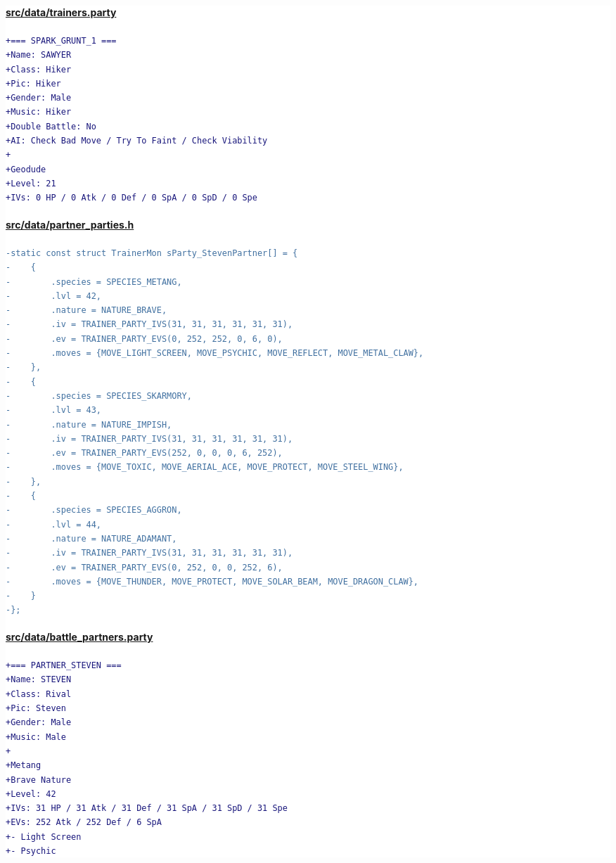 #### [src/data/trainers.party](..src/data/trainers.party)
```diff
+=== SPARK_GRUNT_1 ===
+Name: SAWYER
+Class: Hiker
+Pic: Hiker
+Gender: Male
+Music: Hiker
+Double Battle: No
+AI: Check Bad Move / Try To Faint / Check Viability
+
+Geodude
+Level: 21
+IVs: 0 HP / 0 Atk / 0 Def / 0 SpA / 0 SpD / 0 Spe
```

#### [src/data/partner_parties.h](..src/data/partner_parties.h)
```diff
-static const struct TrainerMon sParty_StevenPartner[] = {
-    {
-        .species = SPECIES_METANG,
-        .lvl = 42,
-        .nature = NATURE_BRAVE,
-        .iv = TRAINER_PARTY_IVS(31, 31, 31, 31, 31, 31),
-        .ev = TRAINER_PARTY_EVS(0, 252, 252, 0, 6, 0),
-        .moves = {MOVE_LIGHT_SCREEN, MOVE_PSYCHIC, MOVE_REFLECT, MOVE_METAL_CLAW},
-    },
-    {
-        .species = SPECIES_SKARMORY,
-        .lvl = 43,
-        .nature = NATURE_IMPISH,
-        .iv = TRAINER_PARTY_IVS(31, 31, 31, 31, 31, 31),
-        .ev = TRAINER_PARTY_EVS(252, 0, 0, 0, 6, 252),
-        .moves = {MOVE_TOXIC, MOVE_AERIAL_ACE, MOVE_PROTECT, MOVE_STEEL_WING},
-    },
-    {
-        .species = SPECIES_AGGRON,
-        .lvl = 44,
-        .nature = NATURE_ADAMANT,
-        .iv = TRAINER_PARTY_IVS(31, 31, 31, 31, 31, 31),
-        .ev = TRAINER_PARTY_EVS(0, 252, 0, 0, 252, 6),
-        .moves = {MOVE_THUNDER, MOVE_PROTECT, MOVE_SOLAR_BEAM, MOVE_DRAGON_CLAW},
-    }
-};
```

#### [src/data/battle_partners.party](..src/data/battle_partners.party)
```diff
+=== PARTNER_STEVEN ===
+Name: STEVEN
+Class: Rival
+Pic: Steven
+Gender: Male
+Music: Male
+
+Metang
+Brave Nature
+Level: 42
+IVs: 31 HP / 31 Atk / 31 Def / 31 SpA / 31 SpD / 31 Spe
+EVs: 252 Atk / 252 Def / 6 SpA
+- Light Screen
+- Psychic
```